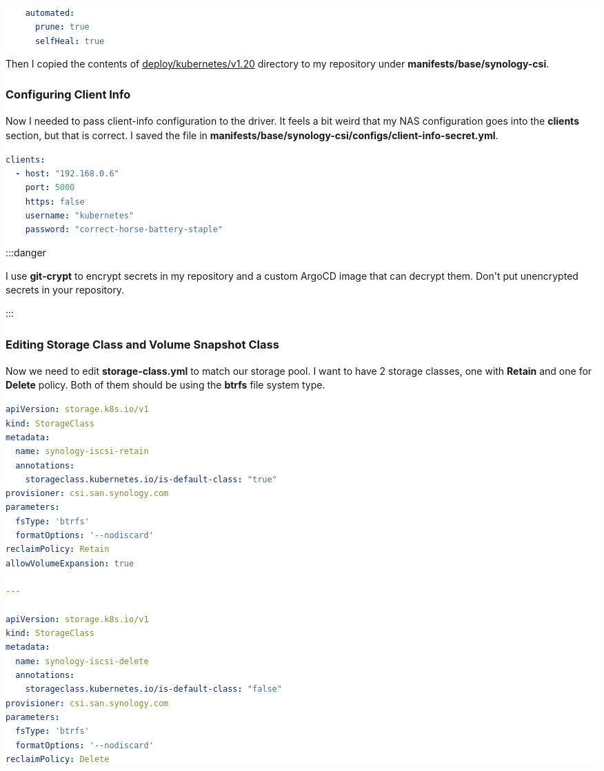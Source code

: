 ```yaml title="manifests/applications/synology-csi.yaml"
    automated:
      prune: true
      selfHeal: true
```

Then I copied the contents
of [deploy/kubernetes/v1.20](https://github.com/SynologyOpenSource/synology-csi/tree/main/deploy/kubernetes/v1.20)
directory to my repository under **manifests/base/synology-csi**.

### Configuring Client Info

Now I needed to pass client-info configuration to the driver.
It feels a bit weird that my NAS configuration goes into the **clients** section, but that is correct.
I saved the file in **manifests/base/synology-csi/configs/client-info-secret.yml**.

```yaml title="manifests/base/synology-csi/configs/client-info-secret.yml"
clients:
  - host: "192.168.0.6"
    port: 5000
    https: false
    username: "kubernetes"
    password: "correct-horse-battery-staple"
```

:::danger

I use **git-crypt** to encrypt secrets in my repository and a custom ArgoCD image that can decrypt them.
Don't put unencrypted secrets in your repository.

:::

### Editing Storage Class and Volume Snapshot Class

Now we need to edit **storage-class.yml** to match our storage pool.
I want to have 2 storage classes, one with **Retain** and one for **Delete** policy.
Both of them should be using the **btrfs** file system type.

```yaml title="manifests/base/synology-csi/storage-class.yml"
apiVersion: storage.k8s.io/v1
kind: StorageClass
metadata:
  name: synology-iscsi-retain
  annotations:
    storageclass.kubernetes.io/is-default-class: "true"
provisioner: csi.san.synology.com
parameters:
  fsType: 'btrfs'
  formatOptions: '--nodiscard'
reclaimPolicy: Retain
allowVolumeExpansion: true

---

apiVersion: storage.k8s.io/v1
kind: StorageClass
metadata:
  name: synology-iscsi-delete
  annotations:
    storageclass.kubernetes.io/is-default-class: "false"
provisioner: csi.san.synology.com
parameters:
  fsType: 'btrfs'
  formatOptions: '--nodiscard'
reclaimPolicy: Delete
```